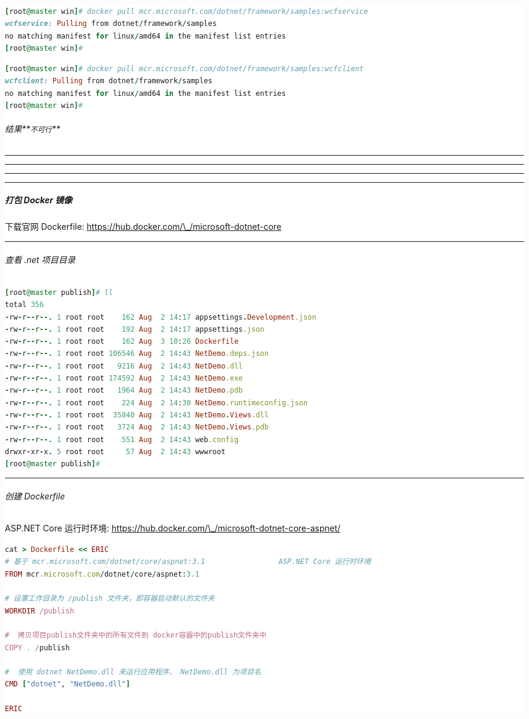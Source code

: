 ```ruby
[root@master win]# docker pull mcr.microsoft.com/dotnet/framework/samples:wcfservice
wcfservice: Pulling from dotnet/framework/samples
no matching manifest for linux/amd64 in the manifest list entries
[root@master win]#
```

```ruby
[root@master win]# docker pull mcr.microsoft.com/dotnet/framework/samples:wcfclient
wcfclient: Pulling from dotnet/framework/samples
no matching manifest for linux/amd64 in the manifest list entries
[root@master win]#
```

###### 结果**`不可行`**

* * *

* * *

* * *

* * *

##### 打包 Docker 镜像

下载官网 Dockerfile: https://hub.docker.com/\_/microsoft-dotnet-core

* * *

###### 查看 .net 项目目录

```ruby
[root@master publish]# ll
total 356
-rw-r--r--. 1 root root    162 Aug  2 14:17 appsettings.Development.json
-rw-r--r--. 1 root root    192 Aug  2 14:17 appsettings.json
-rw-r--r--. 1 root root    162 Aug  3 10:26 Dockerfile
-rw-r--r--. 1 root root 106546 Aug  2 14:43 NetDemo.deps.json
-rw-r--r--. 1 root root   9216 Aug  2 14:43 NetDemo.dll
-rw-r--r--. 1 root root 174592 Aug  2 14:43 NetDemo.exe
-rw-r--r--. 1 root root   1964 Aug  2 14:43 NetDemo.pdb
-rw-r--r--. 1 root root    224 Aug  2 14:30 NetDemo.runtimeconfig.json
-rw-r--r--. 1 root root  35840 Aug  2 14:43 NetDemo.Views.dll
-rw-r--r--. 1 root root   3724 Aug  2 14:43 NetDemo.Views.pdb
-rw-r--r--. 1 root root    551 Aug  2 14:43 web.config
drwxr-xr-x. 5 root root     57 Aug  2 14:43 wwwroot
[root@master publish]#
```

* * *

###### 创建 Dockerfile

ASP.NET Core 运行时环境: https://hub.docker.com/\_/microsoft-dotnet-core-aspnet/

```ruby
cat > Dockerfile << ERIC
# 基于 mcr.microsoft.com/dotnet/core/aspnet:3.1                 ASP.NET Core 运行时环境
FROM mcr.microsoft.com/dotnet/core/aspnet:3.1

# 设置工作目录为 /publish 文件夹，即容器启动默认的文件夹
WORKDIR /publish

#  拷贝项目publish文件夹中的所有文件到 docker容器中的publish文件夹中
COPY . /publish

#  使用 dotnet NetDemo.dll 来运行应用程序， NetDemo.dll 为项目名
CMD ["dotnet", "NetDemo.dll"]

ERIC
```